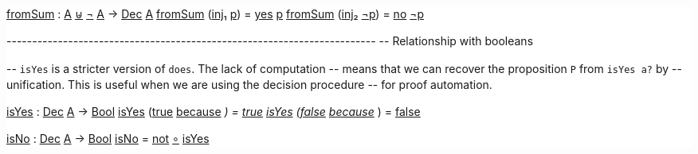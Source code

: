 <a id="fromSum"></a><a id="3939" href="Relation.Nullary.Decidable.Core.html#3939" class="Function">fromSum</a> <a id="3947" class="Symbol">:</a> <a id="3949" href="Relation.Nullary.Decidable.Core.html#1289" class="Generalizable">A</a> <a id="3951" href="Data.Sum.Base.html#625" class="Datatype Operator">⊎</a> <a id="3953" href="Relation.Nullary.Negation.Core.html#658" class="Function Operator">¬</a> <a id="3955" href="Relation.Nullary.Decidable.Core.html#1289" class="Generalizable">A</a> <a id="3957" class="Symbol">→</a> <a id="3959" href="Relation.Nullary.Decidable.Core.html#1861" class="Record">Dec</a> <a id="3963" href="Relation.Nullary.Decidable.Core.html#1289" class="Generalizable">A</a>
<a id="3965" href="Relation.Nullary.Decidable.Core.html#3939" class="Function">fromSum</a> <a id="3973" class="Symbol">(</a><a id="3974" href="Data.Sum.Base.html#675" class="InductiveConstructor">inj₁</a> <a id="3979" href="Relation.Nullary.Decidable.Core.html#3979" class="Bound">p</a><a id="3980" class="Symbol">)</a>  <a id="3983" class="Symbol">=</a> <a id="3985" href="Relation.Nullary.Decidable.Core.html#1994" class="InductiveConstructor">yes</a> <a id="3989" href="Relation.Nullary.Decidable.Core.html#3979" class="Bound">p</a>
<a id="3991" href="Relation.Nullary.Decidable.Core.html#3939" class="Function">fromSum</a> <a id="3999" class="Symbol">(</a><a id="4000" href="Data.Sum.Base.html#700" class="InductiveConstructor">inj₂</a> <a id="4005" href="Relation.Nullary.Decidable.Core.html#4005" class="Bound">¬p</a><a id="4007" class="Symbol">)</a> <a id="4009" class="Symbol">=</a> <a id="4011" href="Relation.Nullary.Decidable.Core.html#2031" class="InductiveConstructor">no</a> <a id="4014" href="Relation.Nullary.Decidable.Core.html#4005" class="Bound">¬p</a>

<a id="4018" class="Comment">------------------------------------------------------------------------</a>
<a id="4091" class="Comment">-- Relationship with booleans</a>

<a id="4122" class="Comment">-- `isYes` is a stricter version of `does`. The lack of computation</a>
<a id="4190" class="Comment">-- means that we can recover the proposition `P` from `isYes a?` by</a>
<a id="4258" class="Comment">-- unification. This is useful when we are using the decision procedure</a>
<a id="4330" class="Comment">-- for proof automation.</a>

<a id="isYes"></a><a id="4356" href="Relation.Nullary.Decidable.Core.html#4356" class="Function">isYes</a> <a id="4362" class="Symbol">:</a> <a id="4364" href="Relation.Nullary.Decidable.Core.html#1861" class="Record">Dec</a> <a id="4368" href="Relation.Nullary.Decidable.Core.html#1289" class="Generalizable">A</a> <a id="4370" class="Symbol">→</a> <a id="4372" href="Agda.Builtin.Bool.html#173" class="Datatype">Bool</a>
<a id="4377" href="Relation.Nullary.Decidable.Core.html#4356" class="Function">isYes</a> <a id="4383" class="Symbol">(</a><a id="4384" href="Agda.Builtin.Bool.html#198" class="InductiveConstructor">true</a>  <a id="4390" href="Relation.Nullary.Decidable.Core.html#1905" class="InductiveConstructor Operator">because</a> <a id="4398" class="Symbol">_)</a> <a id="4401" class="Symbol">=</a> <a id="4403" href="Agda.Builtin.Bool.html#198" class="InductiveConstructor">true</a>
<a id="4408" href="Relation.Nullary.Decidable.Core.html#4356" class="Function">isYes</a> <a id="4414" class="Symbol">(</a><a id="4415" href="Agda.Builtin.Bool.html#192" class="InductiveConstructor">false</a> <a id="4421" href="Relation.Nullary.Decidable.Core.html#1905" class="InductiveConstructor Operator">because</a> <a id="4429" class="Symbol">_)</a> <a id="4432" class="Symbol">=</a> <a id="4434" href="Agda.Builtin.Bool.html#192" class="InductiveConstructor">false</a>

<a id="isNo"></a><a id="4441" href="Relation.Nullary.Decidable.Core.html#4441" class="Function">isNo</a> <a id="4446" class="Symbol">:</a> <a id="4448" href="Relation.Nullary.Decidable.Core.html#1861" class="Record">Dec</a> <a id="4452" href="Relation.Nullary.Decidable.Core.html#1289" class="Generalizable">A</a> <a id="4454" class="Symbol">→</a> <a id="4456" href="Agda.Builtin.Bool.html#173" class="Datatype">Bool</a>
<a id="4461" href="Relation.Nullary.Decidable.Core.html#4441" class="Function">isNo</a> <a id="4466" class="Symbol">=</a> <a id="4468" href="Data.Bool.Base.html#941" class="Function">not</a> <a id="4472" href="Function.Base.html#1115" class="Function Operator">∘</a> <a id="4474" href="Relation.Nullary.Decidable.Core.html#4356" class="Function">isYes</a>
